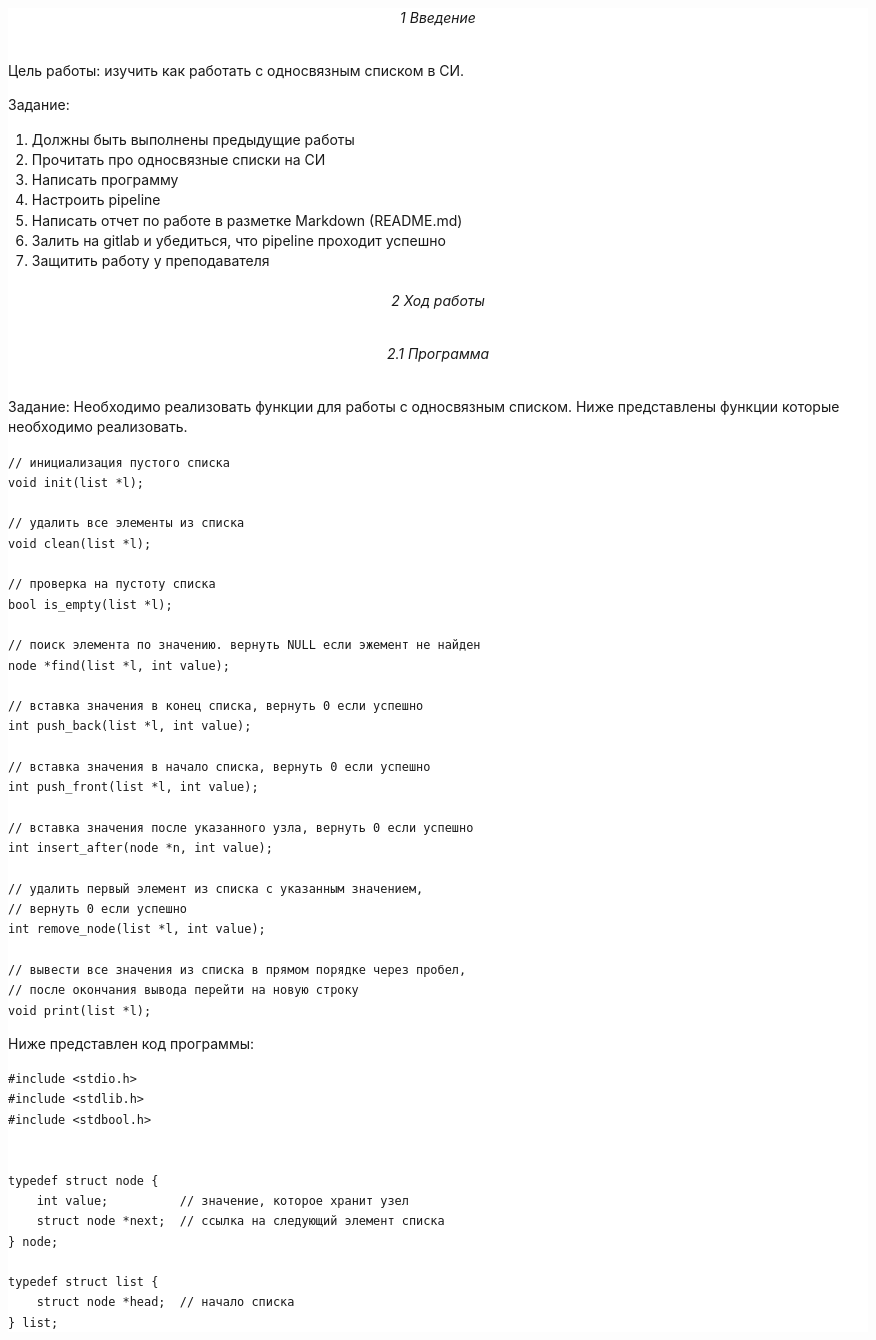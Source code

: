 ###### <center>1 Введение </center>
Цель работы: изучить как работать с односвязным списком в СИ.

Задание:
1. Должны быть выполнены предыдущие работы
2. Прочитать про односвязные списки на СИ
3. Написать программу
4. Настроить pipeline
5. Написать отчет по работе в разметке Markdown (README.md)
6. Залить на gitlab и убедиться, что pipeline проходит успешно
7. Защитить работу у преподавателя


###### <center>2 Ход работы </center>

###### <center>2.1 Программа </center>

Задание: Необходимо реализовать функции для работы с односвязным списком. Ниже представлены функции которые необходимо реализовать.
```
// инициализация пустого списка
void init(list *l);

// удалить все элементы из списка
void clean(list *l);

// проверка на пустоту списка
bool is_empty(list *l);

// поиск элемента по значению. вернуть NULL если эжемент не найден
node *find(list *l, int value);

// вставка значения в конец списка, вернуть 0 если успешно
int push_back(list *l, int value);

// вставка значения в начало списка, вернуть 0 если успешно
int push_front(list *l, int value);

// вставка значения после указанного узла, вернуть 0 если успешно
int insert_after(node *n, int value);

// удалить первый элемент из списка с указанным значением,
// вернуть 0 если успешно
int remove_node(list *l, int value);

// вывести все значения из списка в прямом порядке через пробел,
// после окончания вывода перейти на новую строку
void print(list *l);

```
Ниже представлен код программы:
```
#include <stdio.h>
#include <stdlib.h>
#include <stdbool.h>


typedef struct node {
	int value;          // значение, которое хранит узел
	struct node *next;  // ссылка на следующий элемент списка
} node;

typedef struct list {
	struct node *head;  // начало списка
} list;

```